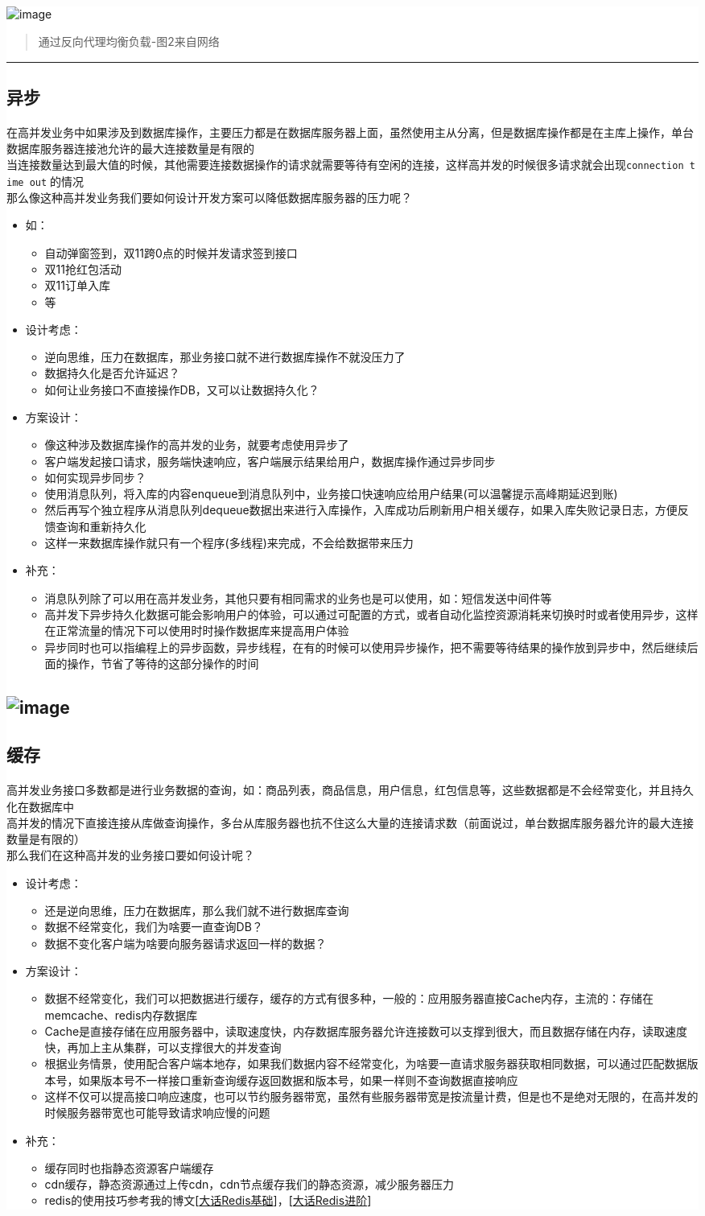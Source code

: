 ![image](http://demo.thankbabe.com/blog/images/fxdl.png)   
> 通过反向代理均衡负载-图2来自网络


---
## 异步
在高并发业务中如果涉及到数据库操作，主要压力都是在数据库服务器上面，虽然使用主从分离，但是数据库操作都是在主库上操作，单台数据库服务器连接池允许的最大连接数量是有限的    
当连接数量达到最大值的时候，其他需要连接数据操作的请求就需要等待有空闲的连接，这样高并发的时候很多请求就会出现`connection time out` 的情况    
那么像这种高并发业务我们要如何设计开发方案可以降低数据库服务器的压力呢？   
* 如：
    * 自动弹窗签到，双11跨0点的时候并发请求签到接口
    * 双11抢红包活动
    * 双11订单入库
    * 等
* 设计考虑：
    * 逆向思维，压力在数据库，那业务接口就不进行数据库操作不就没压力了
    * 数据持久化是否允许延迟？
    * 如何让业务接口不直接操作DB，又可以让数据持久化？

 
* 方案设计：
    * 像这种涉及数据库操作的高并发的业务，就要考虑使用异步了   
    * 客户端发起接口请求，服务端快速响应，客户端展示结果给用户，数据库操作通过异步同步     
    * 如何实现异步同步？
    * 使用消息队列，将入库的内容enqueue到消息队列中，业务接口快速响应给用户结果(可以温馨提示高峰期延迟到账)   
    * 然后再写个独立程序从消息队列dequeue数据出来进行入库操作，入库成功后刷新用户相关缓存，如果入库失败记录日志，方便反馈查询和重新持久化    
    * 这样一来数据库操作就只有一个程序(多线程)来完成，不会给数据带来压力  
   
* 补充：
    * 消息队列除了可以用在高并发业务，其他只要有相同需求的业务也是可以使用，如：短信发送中间件等
    * 高并发下异步持久化数据可能会影响用户的体验，可以通过可配置的方式，或者自动化监控资源消耗来切换时时或者使用异步，这样在正常流量的情况下可以使用时时操作数据库来提高用户体验 
    * 异步同时也可以指编程上的异步函数，异步线程，在有的时候可以使用异步操作，把不需要等待结果的操作放到异步中，然后继续后面的操作，节省了等待的这部分操作的时间

![image](http://demo.thankbabe.com/blog/images/asyn.png)   
---
## 缓存  
高并发业务接口多数都是进行业务数据的查询，如：商品列表，商品信息，用户信息，红包信息等，这些数据都是不会经常变化，并且持久化在数据库中  
高并发的情况下直接连接从库做查询操作，多台从库服务器也抗不住这么大量的连接请求数（前面说过，单台数据库服务器允许的最大连接数量是有限的）  
那么我们在这种高并发的业务接口要如何设计呢？  
* 设计考虑：
    *  还是逆向思维，压力在数据库，那么我们就不进行数据库查询
    *  数据不经常变化，我们为啥要一直查询DB？
    *  数据不变化客户端为啥要向服务器请求返回一样的数据？
    
* 方案设计：
    * 数据不经常变化，我们可以把数据进行缓存，缓存的方式有很多种，一般的：应用服务器直接Cache内存，主流的：存储在memcache、redis内存数据库
    * Cache是直接存储在应用服务器中，读取速度快，内存数据库服务器允许连接数可以支撑到很大，而且数据存储在内存，读取速度快，再加上主从集群，可以支撑很大的并发查询
    * 根据业务情景，使用配合客户端本地存，如果我们数据内容不经常变化，为啥要一直请求服务器获取相同数据，可以通过匹配数据版本号，如果版本号不一样接口重新查询缓存返回数据和版本号，如果一样则不查询数据直接响应
    * 这样不仅可以提高接口响应速度，也可以节约服务器带宽，虽然有些服务器带宽是按流量计费，但是也不是绝对无限的，在高并发的时候服务器带宽也可能导致请求响应慢的问题
* 补充：
    * 缓存同时也指静态资源客户端缓存
    * cdn缓存，静态资源通过上传cdn，cdn节点缓存我们的静态资源，减少服务器压力
    * redis的使用技巧参考我的博文[[大话Redis基础](https://blog.thankbabe.com/2016/04/01/redis/)]，[[大话Redis进阶](https://blog.thankbabe.com/2016/08/05/redis-up/)]
    